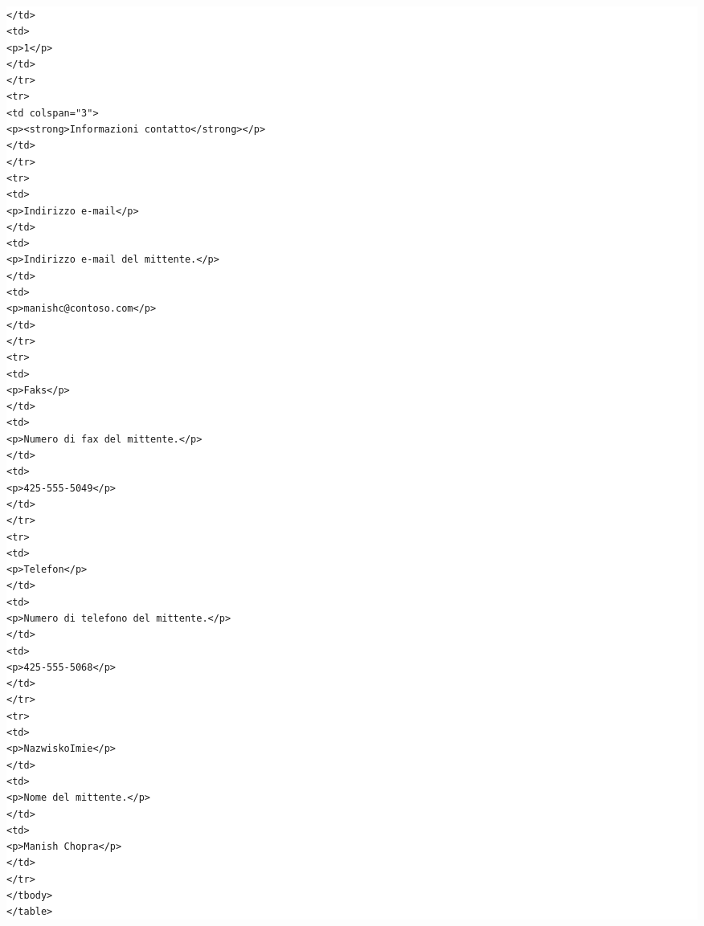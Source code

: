     </td>
    <td>
    <p>1</p>
    </td>
    </tr>
    <tr>
    <td colspan="3">
    <p><strong>Informazioni contatto</strong></p>
    </td>
    </tr>
    <tr>
    <td>
    <p>Indirizzo e-mail</p>
    </td>
    <td>
    <p>Indirizzo e-mail del mittente.</p>
    </td>
    <td>
    <p>manishc@contoso.com</p>
    </td>
    </tr>
    <tr>
    <td>
    <p>Faks</p>
    </td>
    <td>
    <p>Numero di fax del mittente.</p>
    </td>
    <td>
    <p>425-555-5049</p>
    </td>
    </tr>
    <tr>
    <td>
    <p>Telefon</p>
    </td>
    <td>
    <p>Numero di telefono del mittente.</p>
    </td>
    <td>
    <p>425-555-5068</p>
    </td>
    </tr>
    <tr>
    <td>
    <p>NazwiskoImie</p>
    </td>
    <td>
    <p>Nome del mittente.</p>
    </td>
    <td>
    <p>Manish Chopra</p>
    </td>
    </tr>
    </tbody>
    </table>

